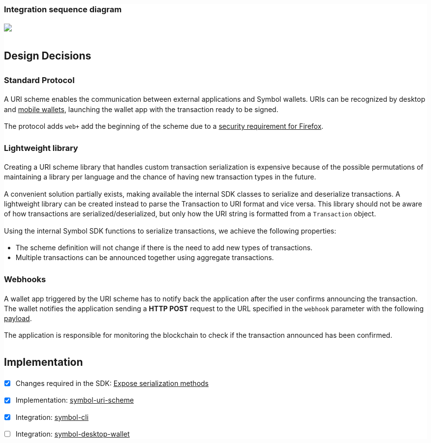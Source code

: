 ### Integration sequence diagram

<img src=./nip-0002/process.png>


## Design Decisions

### Standard Protocol

A URI scheme enables the communication between external applications and Symbol wallets. URIs can be recognized by desktop and [mobile wallets](https://developer.apple.com/documentation/uikit/core_app/allowing_apps_and_websites_to_link_to_your_content/defining_a_custom_url_scheme_for_your_app), launching the wallet app with the transaction ready to be signed. 

The protocol adds ``web+`` add the beginning of the scheme due to a [security requirement for Firefox](https://developer.mozilla.org/en-US/docs/Web/API/Navigator/registerProtocolHandler).

### Lightweight library

Creating a URI scheme library that handles custom transaction serialization is expensive because of the possible permutations of maintaining a library per language and the chance of having new transaction types in the future.

A convenient solution partially exists, making available the internal SDK classes to serialize and deserialize transactions. A lightweight library can be created instead to parse the Transaction to URI format and vice versa. This library should not be aware of how transactions are serialized/deserialized, but only how the URI string is formatted from a ``Transaction`` object.

Using the internal Symbol SDK functions to serialize transactions, we achieve the following properties:

* The scheme definition will not change if there is the need to add new types of transactions. 
* Multiple transactions can be announced together using aggregate transactions.

### Webhooks

A wallet app triggered by the URI scheme has to notify back the application after the user confirms announcing the transaction.
The wallet notifies the application sending a **HTTP POST** request to the URL specified in the ``webhook`` parameter with the following [payload](#webhook-payload).

The application is responsible for monitoring the blockchain to check if the transaction announced has been confirmed.

## Implementation

- [x] Changes required in the SDK: [Expose serialization methods](https://github.com/nemtech/symbol-sdk-typescript-javascript/issues/56)

- [x] Implementation: [symbol-uri-scheme](https://github.com/nemfoundation/symbol-uri-scheme)

- [x] Integration: [symbol-cli](https://github.com/nemtech/symbol-cli)

- [ ] Integration: [symbol-desktop-wallet](https://github.com/nemgroup/symbol-desktop-wallet)
